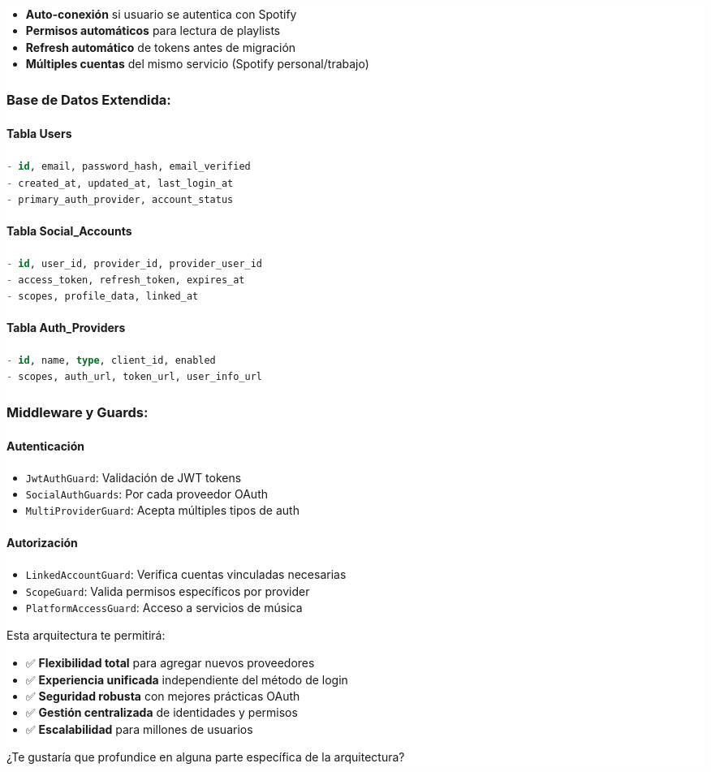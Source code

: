 - **Auto-conexión** si usuario se autentica con Spotify
- **Permisos automáticos** para lectura de playlists
- **Refresh automático** de tokens antes de migración
- **Múltiples cuentas** del mismo servicio (Spotify personal/trabajo)

### Base de Datos Extendida:

#### **Tabla Users**

```sql
- id, email, password_hash, email_verified
- created_at, updated_at, last_login_at
- primary_auth_provider, account_status
```

#### **Tabla Social_Accounts**

```sql
- id, user_id, provider_id, provider_user_id
- access_token, refresh_token, expires_at
- scopes, profile_data, linked_at
```

#### **Tabla Auth_Providers**

```sql
- id, name, type, client_id, enabled
- scopes, auth_url, token_url, user_info_url
```

### Middleware y Guards:

#### **Autenticación**

- `JwtAuthGuard`: Validación de JWT tokens
- `SocialAuthGuards`: Por cada proveedor OAuth
- `MultiProviderGuard`: Acepta múltiples tipos de auth

#### **Autorización**

- `LinkedAccountGuard`: Verifica cuentas vinculadas necesarias
- `ScopeGuard`: Valida permisos específicos por provider
- `PlatformAccessGuard`: Acceso a servicios de música

Esta arquitectura te permitirá:

- ✅ **Flexibilidad total** para agregar nuevos proveedores
- ✅ **Experiencia unificada** independiente del método de login
- ✅ **Seguridad robusta** con mejores prácticas OAuth
- ✅ **Gestión centralizada** de identidades y permisos
- ✅ **Escalabilidad** para millones de usuarios

¿Te gustaría que profundice en alguna parte específica de la arquitectura?
